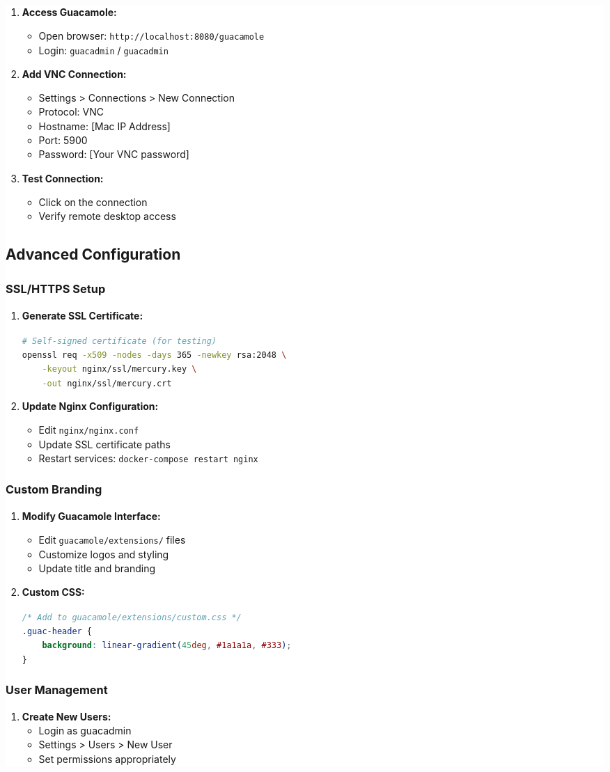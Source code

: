 1. **Access Guacamole:**
   - Open browser: `http://localhost:8080/guacamole`
   - Login: `guacadmin` / `guacadmin`

2. **Add VNC Connection:**
   - Settings > Connections > New Connection
   - Protocol: VNC
   - Hostname: [Mac IP Address]
   - Port: 5900
   - Password: [Your VNC password]

3. **Test Connection:**
   - Click on the connection
   - Verify remote desktop access

## Advanced Configuration

### SSL/HTTPS Setup

1. **Generate SSL Certificate:**
   ```bash
   # Self-signed certificate (for testing)
   openssl req -x509 -nodes -days 365 -newkey rsa:2048 \
       -keyout nginx/ssl/mercury.key \
       -out nginx/ssl/mercury.crt
   ```

2. **Update Nginx Configuration:**
   - Edit `nginx/nginx.conf`
   - Update SSL certificate paths
   - Restart services: `docker-compose restart nginx`

### Custom Branding

1. **Modify Guacamole Interface:**
   - Edit `guacamole/extensions/` files
   - Customize logos and styling
   - Update title and branding

2. **Custom CSS:**
   ```css
   /* Add to guacamole/extensions/custom.css */
   .guac-header {
       background: linear-gradient(45deg, #1a1a1a, #333);
   }
   ```

### User Management

1. **Create New Users:**
   - Login as guacadmin
   - Settings > Users > New User
   - Set permissions appropriately
